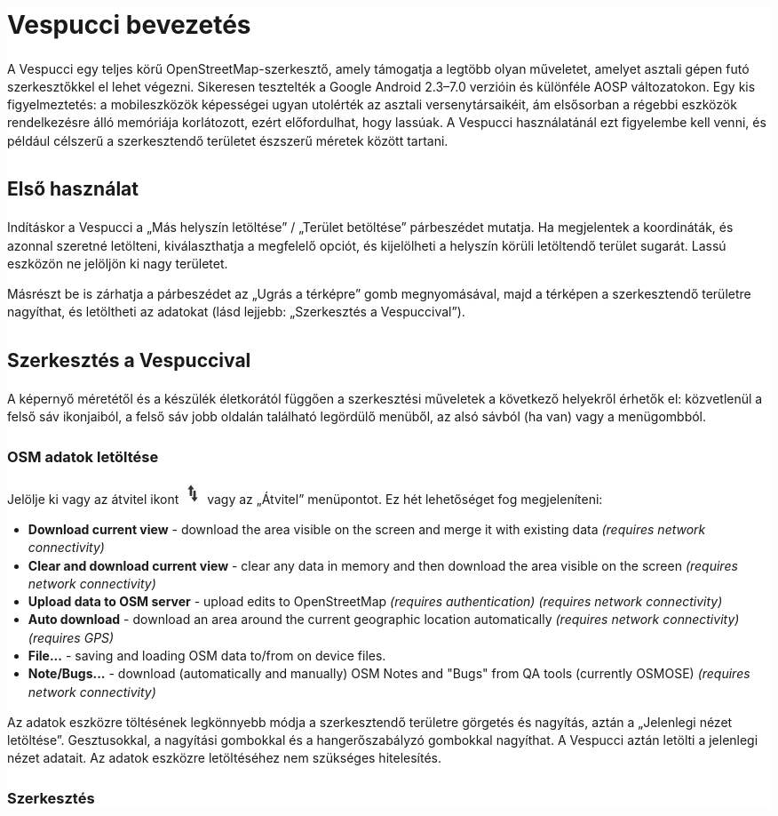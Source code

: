 # Vespucci bevezetés

A Vespucci egy teljes körű OpenStreetMap-szerkesztő, amely támogatja a legtöbb olyan műveletet, amelyet asztali gépen futó szerkesztőkkel el lehet végezni. Sikeresen tesztelték a Google Android 2.3–7.0 verzióin és különféle AOSP változatokon. Egy kis figyelmeztetés: a mobileszközök képességei ugyan utolérték az asztali versenytársaikéit, ám elsősorban a régebbi eszközök rendelkezésre álló memóriája korlátozott, ezért előfordulhat, hogy lassúak. A Vespucci használatánál ezt figyelembe kell venni, és például célszerű a szerkesztendő területet észszerű méretek között tartani. 

## Első használat

Indításkor a Vespucci a „Más helyszín letöltése” / „Terület betöltése” párbeszédet mutatja. Ha megjelentek a koordináták, és azonnal szeretné letölteni, kiválaszthatja a megfelelő opciót, és kijelölheti a helyszín körüli letöltendő terület sugarát. Lassú eszközön ne jelöljön ki nagy területet. 

Másrészt be is zárhatja a párbeszédet az „Ugrás a térképre” gomb megnyomásával, majd a térképen a szerkesztendő területre nagyíthat, és letöltheti az adatokat (lásd lejjebb: „Szerkesztés a Vespuccival”).

## Szerkesztés a Vespuccival

A képernyő méretétől és a készülék életkorától függően a szerkesztési műveletek a következő helyekről érhetők el: közvetlenül a felső sáv ikonjaiból, a felső sáv jobb oldalán található legördülő menüből, az alsó sávból (ha van) vagy a menügombból.

<a id="download"></a>

### OSM adatok letöltése

Jelölje ki vagy az átvitel ikont ![Transfer](../images/menu_transfer.png) vagy az „Átvitel” menüpontot. Ez hét lehetőséget fog megjeleníteni:

* **Download current view** - download the area visible on the screen and merge it with existing data *(requires network connectivity)*
* **Clear and download current view** - clear any data in memory and then download the area visible on the screen *(requires network connectivity)*
* **Upload data to OSM server** - upload edits to OpenStreetMap *(requires authentication)* *(requires network connectivity)*
* **Auto download** - download an area around the current geographic location automatically *(requires network connectivity)* *(requires GPS)*
* **File...** - saving and loading OSM data to/from on device files.
* **Note/Bugs...** - download (automatically and manually) OSM Notes and "Bugs" from QA tools (currently OSMOSE) *(requires network connectivity)*

Az adatok eszközre töltésének legkönnyebb módja a szerkesztendő területre görgetés és nagyítás, aztán a „Jelenlegi nézet letöltése”. Gesztusokkal, a nagyítási gombokkal és a hangerőszabályzó gombokkal nagyíthat. A Vespucci aztán letölti a jelenlegi nézet adatait. Az adatok eszközre letöltéséhez nem szükséges hitelesítés.

### Szerkesztés

